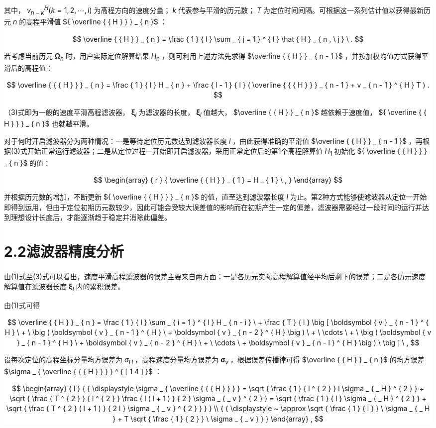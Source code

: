 其中， ${ v _ { n - k } ^ { H } } ( k { = } 1 , 2 , \cdots , l )$ 为高程方向的速度分量； $k$ 代表参与平滑的历元数； $T$ 为定位时间间隔。可根据这一系列估计值以获得最新历元 $n$ 的高程平滑值 ${ \overline { { H } } } _ { n }$ ：

$$
\overline { { H } } _ { n } = \frac { 1 } { l } \sum _ { j = 1 } ^ { l } \hat { H } _ { n , \ j } \ .
$$

若考虑当前历元 $\mathbf { \Omega } _ { n }$ 时，用户实际定位解算结果 $H _ { n }$ ，则可利用上述方法先求得 $\overline { { H } } _ { n - 1 }$ ，并按加权均值方式获得平滑后的高程值：

$$
\overline { { { H } } } _ { n } = \frac { 1 } { l } H _ { n } + \frac { l - 1 } { l } ( \overline { { { H } } } _ { n - 1 } + v _ { n - 1 } ^ { H } T ) .
$$

（3)式即为一般的速度平滑高程滤波器， $\mathbf { \xi } _ { l }$ 为滤波器的长度， $\mathbf { \xi } _ { l }$ 值越大， $\overline { { H } } _ { n }$ 越依赖于速度值， ${ \overline { { H } } } _ { n }$ 也就越平滑。

对于何时开启滤波器分为两种情况：一是等待定位历元数达到滤波器长度 $l$ ，由此获得准确的平滑值 $\overline { { H } } _ { n - 1 }$ ，再根据(3)式开始正常运行滤波器；二是从定位过程一开始即开启滤波器，采用正常定位后的第1个高程解算值 $H _ { 1 }$ 初始化 ${ \overline { { H } } } _ { n }$ 的值：

$$
\begin{array} { r } { \overline { { H } } _ { 1 } = H _ { 1 } \ , } \end{array}
$$

并根据历元数的增加，不断更新 ${ \overline { { H } } } _ { n }$ 的值，直至达到滤波器长度 $l$ 为止。第2种方式能够使滤波器从定位一开始即得到运用，但由于定位初期历元数较少，因此可能会受较大误差值的影响而在初期产生一定的偏差，滤波器需要经过一段时间的运行并达到理想设计长度后，才能逐渐趋于稳定并消除此偏差。

# 2.2滤波器精度分析

由(1)式至(3)式可以看出，速度平滑高程滤波器的误差主要来自两方面：一是各历元实际高程解算值经平均后剩下的误差；二是各历元速度解算值在滤波器长度 $\mathbf { \xi } _ { l }$ 内的累积误差。

由(1)式可得

$$
\overline { { H } } _ { n } = \frac { 1 } { l } \sum _ { i = 1 } ^ { l } H _ { n - i } \ + \frac { T } { l } \big [ \boldsymbol { v } _ { n - 1 } ^ { H } \ + \ \big ( \boldsymbol { v } _ { n - 1 } ^ { H } \ + \boldsymbol { v } _ { n - 2 } ^ { H } \big ) \ + \ \cdots \ + \ \big ( \boldsymbol { v } _ { n - 1 } ^ { H } \ + \boldsymbol { v } _ { n - 2 } ^ { H } \ + \ \cdots \ + \boldsymbol { v } _ { n - l } ^ { H } \big ) \ \big ] \ ,
$$

设每次定位的高程坐标分量均方误差为 $\sigma _ { H }$ ，高程速度分量均方误差为 $\boldsymbol { \sigma } _ { v }$ ，根据误差传播律可得 $\overline { { H } } _ { n }$ 的均方误差 $\sigma _ { \overline { { { H } } } } ^ { [ 1 4 ] }$ ：

$$
\begin{array} { l } { { \displaystyle \sigma _ { \overline { { { H } } } } = \sqrt { \frac { 1 } { l ^ { 2 } } l \sigma _ { _ H } ^ { 2 } } + \sqrt { \frac { T ^ { 2 } } { l ^ { 2 } } \frac { l ( l + 1 ) } { 2 } \sigma _ { _ v } ^ { 2 } } = \sqrt { \frac { 1 } { l } \sigma _ { _ H } ^ { 2 } } + \sqrt { \frac { T ^ { 2 } ( l + 1 ) } { 2 l } \sigma _ { _ v } ^ { 2 } } } } \\ { { \displaystyle ~ \approx \sqrt { \frac { 1 } { l } } \ \sigma _ { _ H } + T \sqrt { \frac { 1 } { 2 } } \ \sigma _ { _ v } } } \end{array} ,
$$
